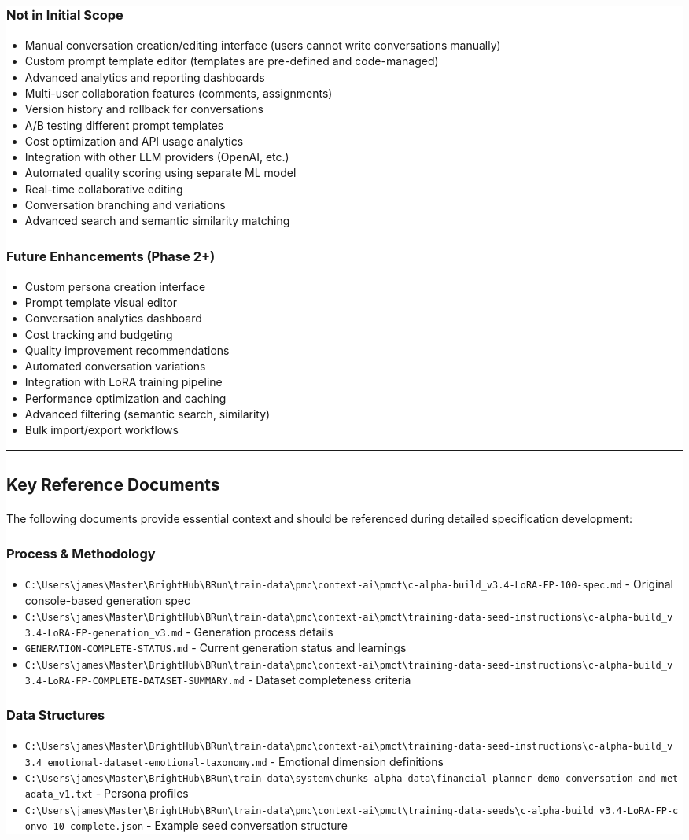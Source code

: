 ### **Not in Initial Scope**
- Manual conversation creation/editing interface (users cannot write conversations manually)
- Custom prompt template editor (templates are pre-defined and code-managed)
- Advanced analytics and reporting dashboards
- Multi-user collaboration features (comments, assignments)
- Version history and rollback for conversations
- A/B testing different prompt templates
- Cost optimization and API usage analytics
- Integration with other LLM providers (OpenAI, etc.)
- Automated quality scoring using separate ML model
- Real-time collaborative editing
- Conversation branching and variations
- Advanced search and semantic similarity matching

### **Future Enhancements (Phase 2+)**
- Custom persona creation interface
- Prompt template visual editor
- Conversation analytics dashboard
- Cost tracking and budgeting
- Quality improvement recommendations
- Automated conversation variations
- Integration with LoRA training pipeline
- Performance optimization and caching
- Advanced filtering (semantic search, similarity)
- Bulk import/export workflows

---

## **Key Reference Documents**

The following documents provide essential context and should be referenced during detailed specification development:

### **Process & Methodology**
- `C:\Users\james\Master\BrightHub\BRun\train-data\pmc\context-ai\pmct\c-alpha-build_v3.4-LoRA-FP-100-spec.md` - Original console-based generation spec
- `C:\Users\james\Master\BrightHub\BRun\train-data\pmc\context-ai\pmct\training-data-seed-instructions\c-alpha-build_v3.4-LoRA-FP-generation_v3.md` - Generation process details
- `GENERATION-COMPLETE-STATUS.md` - Current generation status and learnings
- `C:\Users\james\Master\BrightHub\BRun\train-data\pmc\context-ai\pmct\training-data-seed-instructions\c-alpha-build_v3.4-LoRA-FP-COMPLETE-DATASET-SUMMARY.md` - Dataset completeness criteria

### **Data Structures**
- `C:\Users\james\Master\BrightHub\BRun\train-data\pmc\context-ai\pmct\training-data-seed-instructions\c-alpha-build_v3.4_emotional-dataset-emotional-taxonomy.md` - Emotional dimension definitions
- `C:\Users\james\Master\BrightHub\BRun\train-data\system\chunks-alpha-data\financial-planner-demo-conversation-and-metadata_v1.txt` - Persona profiles
- `C:\Users\james\Master\BrightHub\BRun\train-data\pmc\context-ai\pmct\training-data-seeds\c-alpha-build_v3.4-LoRA-FP-convo-10-complete.json` - Example seed conversation structure
